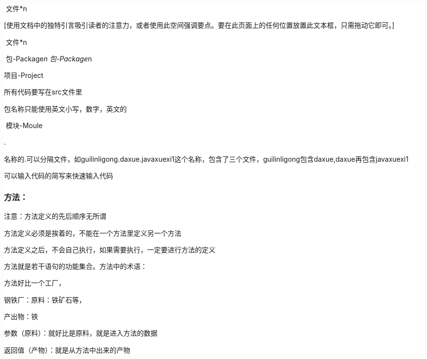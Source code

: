 ​        文件*n        



​        [使用文档中的独特引言吸引读者的注意力，或者使用此空间强调要点。要在此页面上的任何位置放置此文本框，只需拖动它即可。]        



​        文件*n        



​        包-Package*n          包-Package*n        



项目-Project



 

所有代码要写在src文件里

包名称只能使用英文小写，数字，英文的     

​        模块-Moule        



.



名称的.可以分隔文件，如guilinligong.daxue.javaxuexi1这个名称，包含了三个文件，guilinligong包含daxue,daxue再包含javaxuexi1

 

 

可以输入代码的简写来快速输入代码

 

 

 

### 方法：

注意：方法定义的先后顺序无所谓

   方法定义必须是挨着的，不能在一个方法里定义另一个方法

   方法定义之后，不会自己执行，如果需要执行，一定要进行方法的定义

 

方法就是若干语句的功能集合。方法中的术语：

方法好比一个工厂，

钢铁厂：原料：铁矿石等，

产出物：铁

 

 

参数（原料）：就好比是原料，就是进入方法的数据

返回值（产物）：就是从方法中出来的产物
